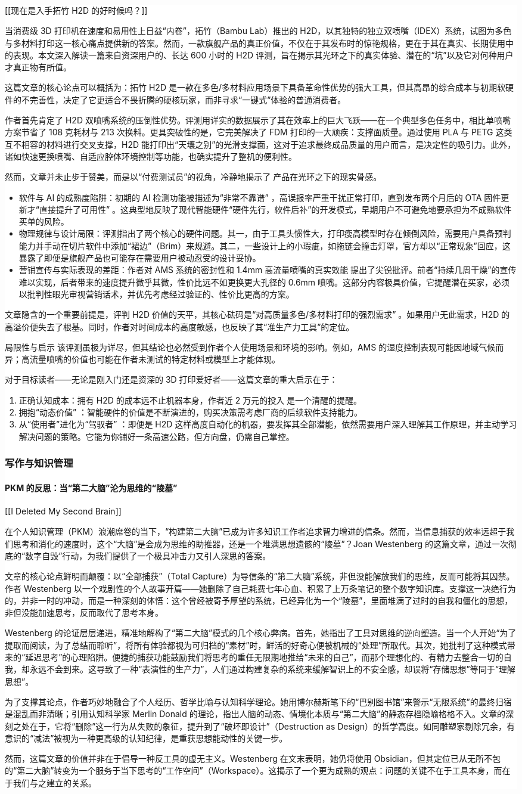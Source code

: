 [[现在是入手拓竹 H2D 的好时候吗？]]

当消费级 3D 打印机在速度和易用性上日益“内卷”，拓竹（Bambu Lab）推出的 H2D，以其独特的独立双喷嘴（IDEX）系统，试图为多色与多材料打印这一核心痛点提供新的答案。然而，一款旗舰产品的真正价值，不仅在于其发布时的惊艳规格，更在于其在真实、长期使用中的表现。本文深入解读一篇来自资深用户的、长达 600 小时的 H2D 评测，旨在揭示其光环之下的真实体验、潜在的“坑”以及它对何种用户才真正物有所值。

这篇文章的核心论点可以概括为：拓竹 H2D 是一款在多色/多材料应用场景下具备革命性优势的强大工具，但其高昂的综合成本与初期软硬件的不完善性，决定了它更适合不畏折腾的硬核玩家，而非寻求“一键式”体验的普通消费者。

作者首先肯定了 H2D 双喷嘴系统的压倒性优势。评测用详实的数据展示了其在效率上的巨大飞跃——在一个典型多色任务中，相比单喷嘴方案节省了 108 克耗材与 213 次换料。更具突破性的是，它完美解决了 FDM 打印的一大顽疾：支撑面质量。通过使用 PLA 与 PETG 这类互不相容的材料进行交叉支撑，H2D 能打印出“天壤之别”的光滑支撑面，这对于追求最终成品质量的用户而言，是决定性的吸引力。此外，诸如快速更换喷嘴、自适应腔体环境控制等功能，也确实提升了整机的便利性。

然而，文章并未止步于赞美，而是以“付费测试员”的视角，冷静地揭示了 产品在光环之下的现实骨感。

- 软件与 AI 的成熟度陷阱：初期的 AI 检测功能被描述为“非常不靠谱” ，高误报率严重干扰正常打印，直到发布两个月后的 OTA 固件更新才“直接提升了可用性” 。这典型地反映了现代智能硬件“硬件先行，软件后补”的开发模式，早期用户不可避免地要承担为不成熟软件买单的风险。
- 物理规律与设计局限：评测指出了两个核心的硬件问题。其一，由于工具头惯性大，打印瘦高模型时存在倾倒风险，需要用户具备预判能力并手动在切片软件中添加“裙边”（Brim）来规避。其二，一些设计上的小瑕疵，如拖链会撞击灯罩，官方却以“正常现象”回应，这暴露了即便是旗舰产品也可能存在需要用户被动忍受的设计妥协。
- 营销宣传与实际表现的差距：作者对 AMS 系统的密封性和 1.4mm 高流量喷嘴的真实效能 提出了尖锐批评。前者“持续几周干燥”的宣传难以实现，后者带来的速度提升微乎其微，性价比远不如更换更大孔径的 0.6mm 喷嘴。这部分内容极具价值，它提醒潜在买家，必须以批判性眼光审视营销话术，并优先考虑经过验证的、性价比更高的方案。

文章隐含的一个重要前提是，评判 H2D 价值的天平，其核心砝码是“对高质量多色/多材料打印的强烈需求” 。如果用户无此需求，H2D 的高溢价便失去了根基。同时，作者对时间成本的高度敏感，也反映了其“准生产力工具”的定位。

局限性与启示 该评测虽极为详尽，但其结论也必然受到作者个人使用场景和环境的影响。例如，AMS 的湿度控制表现可能因地域气候而异；高流量喷嘴的价值也可能在作者未测试的特定材料或模型上才能体现。

对于目标读者——无论是刚入门还是资深的 3D 打印爱好者——这篇文章的重大启示在于：

1. 正确认知成本：拥有 H2D 的成本远不止机器本身，作者近 2 万元的投入 是一个清醒的提醒。
2. 拥抱“动态价值” ：智能硬件的价值是不断演进的，购买决策需考虑厂商的后续软件支持能力。
3. 从“使用者”进化为“驾驭者” ：即便是 H2D 这样高度自动化的机器，要发挥其全部潜能，依然需要用户深入理解其工作原理，并主动学习解决问题的策略。它能为你铺好一条高速公路，但方向盘，仍需自己掌控。

### 写作与知识管理

#### PKM 的反思：当“第二大脑”沦为思维的“陵墓”

[[I Deleted My Second Brain]]

在个人知识管理（PKM）浪潮席卷的当下，“构建第二大脑”已成为许多知识工作者追求智力增进的信条。然而，当信息捕获的效率远超于我们思考和消化的速度时，这个“大脑”是会成为思维的助推器，还是一个堆满思想遗骸的“陵墓”？Joan Westenberg 的这篇文章，通过一次彻底的“数字自毁”行动，为我们提供了一个极具冲击力又引人深思的答案。

文章的核心论点鲜明而颠覆：以“全部捕获”（Total Capture）为导信条的“第二大脑”系统，非但没能解放我们的思维，反而可能将其囚禁。作者 Westenberg 以一个戏剧性的个人故事开篇——她删除了自己耗费七年心血、积累了上万条笔记的整个数字知识库。支撑这一决绝行为的，并非一时的冲动，而是一种深刻的体悟：这个曾经被寄予厚望的系统，已经异化为一个“陵墓”，里面堆满了过时的自我和僵化的思想，非但没能加速思考，反而取代了思考本身。

Westenberg 的论证层层递进，精准地解构了“第二大脑”模式的几个核心弊病。首先，她指出了工具对思维的逆向塑造。当一个人开始“为了提取而阅读，为了总结而聆听”，将所有体验都视为可归档的“素材”时，鲜活的好奇心便被机械的“处理”所取代。其次，她批判了这种模式带来的“延迟思考”的心理陷阱。便捷的捕获功能鼓励我们将思考的重任无限期地推给“未来的自己”，而那个理想化的、有精力去整合一切的自我，却永远不会到来。这导致了一种“表演性的生产力”，人们通过构建复杂的系统来缓解智识上的不安全感，却误将“存储思想”等同于“理解思想”。

为了支撑其论点，作者巧妙地融合了个人经历、哲学比喻与认知科学理论。她用博尔赫斯笔下的“巴别图书馆”来警示“无限系统”的最终归宿是混乱而非清晰；引用认知科学家 Merlin Donald 的理论，指出人脑的动态、情境化本质与“第二大脑”的静态存档隐喻格格不入。文章的深刻之处在于，它将“删除”这一行为从失败的象征，提升到了“破坏即设计”（Destruction as Design）的哲学高度。如同雕塑家剔除冗余，有意识的“减法”被视为一种更高级的认知纪律，是重获思想能动性的关键一步。

然而，这篇文章的价值并非在于倡导一种反工具的虚无主义。Westenberg 在文末表明，她仍将使用 Obsidian，但其定位已从无所不包的“第二大脑”转变为一个服务于当下思考的“工作空间”（Workspace）。这揭示了一个更为成熟的观点：问题的关键不在于工具本身，而在于我们与之建立的关系。
